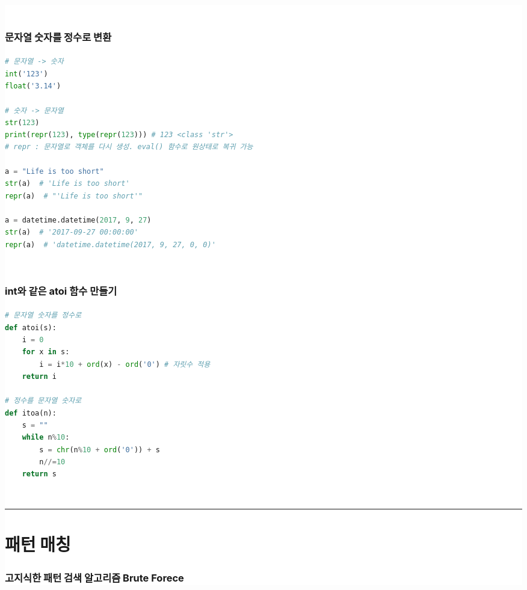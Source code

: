 <br>

### 문자열 숫자를 정수로 변환

```python
# 문자열 -> 숫자
int('123')
float('3.14')

# 숫자 -> 문자열
str(123)
print(repr(123), type(repr(123))) # 123 <class 'str'>
# repr : 문자열로 객체를 다시 생성. eval() 함수로 원상태로 복귀 가능

a = "Life is too short"
str(a)  # 'Life is too short'
repr(a)  # "'Life is too short'"

a = datetime.datetime(2017, 9, 27)
str(a)  # '2017-09-27 00:00:00'
repr(a)  # 'datetime.datetime(2017, 9, 27, 0, 0)'
```

<br>

### int와 같은 atoi 함수 만들기

```python
# 문자열 숫자를 정수로
def atoi(s):
    i = 0
    for x in s:
        i = i*10 + ord(x) - ord('0') # 자릿수 적용
    return i

# 정수를 문자열 숫자로
def itoa(n):
    s = ""
    while n%10:
        s = chr(n%10 + ord('0')) + s
        n//=10
    return s
```

<br>

---

# 패턴 매칭

### 고지식한 패턴 검색 알고리즘 Brute Forece
